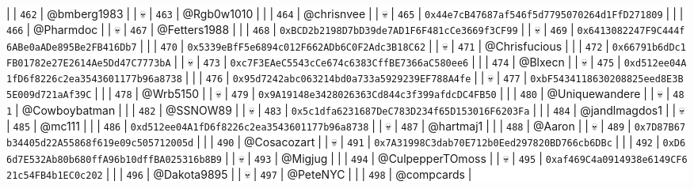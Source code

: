 |  | `462` | @bmberg1983 |
| 💀 | `463` | @Rgb0w1010 |
|  | `464` | @chrisnvee |
| 💀 | `465` | `0x44e7cB47687af546f5d7795070264d1FfD271809` |
|  | `466` | @Pharmdoc |
| 💀 | `467` | @Fetters1988 |
|  | `468` | `0xBCD2b2198D7bD39de7AD1F6F481cCe3669f3CF99` |
| 💀 | `469` | `0x6413082247F9C444f6ABe0aADe895Be2FB416Db7` |
|  | `470` | `0x5339eBfF5e6894c012F662ADb6C0F2Adc3B18C62` |
| 💀 | `471` | @Chrisfucious |
|  | `472` | `0x66791b6dDc1FB01782e27E2614Ae5Dd47C7773bA` |
| 💀 | `473` | `0xc7F3EAeC5543cCe674c6383CffBE7366aC580ee6` |
|  | `474` | @Blxecn |
| 💀 | `475` | `0xd512ee04A1fD6f8226c2ea3543601177b96a8738` |
|  | `476` | `0x95d7242abc063214bd0a733a5929239EF788A4fe` |
| 💀 | `477` | `0xbF5434118630208825eed8E3B5E009d721aAf39C` |
|  | `478` | @Wrb5150 |
| 💀 | `479` | `0x9A19148e3428026363Cd844c3f399afdcDC4FB50` |
|  | `480` | @Uniquewandere |
| 💀 | `481` | @Cowboybatman |
|  | `482` | @SSNOW89 |
| 💀 | `483` | `0x5c1dfa6231687DeC783D234f65D153016F6203Fa` |
|  | `484` | @jandlmagdos1 |
| 💀 | `485` | @mc111 |
|  | `486` | `0xd512ee04A1fD6f8226c2ea3543601177b96a8738` |
| 💀 | `487` | @hartmaj1 |
|  | `488` | @Aaron |
| 💀 | `489` | `0x7D87B67b34405d22A55868f619e09c505712005d` |
|  | `490` | @Cosacozart |
| 💀 | `491` | `0x7A31998C3dab70E712b0Eed297820BD766cb6DBc` |
|  | `492` | `0xD66d7E532Ab80b680ffA96b10dffBA025316b8B9` |
| 💀 | `493` | @Migjug |
|  | `494` | @CulpepperTOmoss |
| 💀 | `495` | `0xaf469C4a0914938e6149CF621c54FB4b1EC0c202` |
|  | `496` | @Dakota9895 |
| 💀 | `497` | @PeteNYC |
|  | `498` | @compcards |